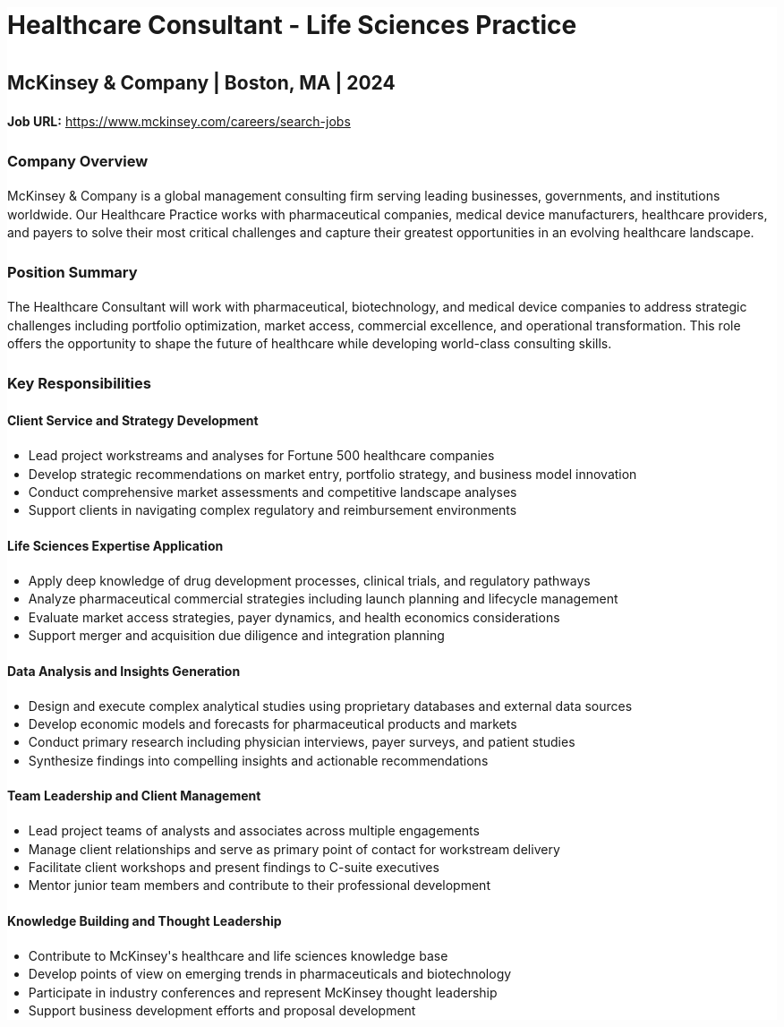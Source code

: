 # Healthcare Consultant - Life Sciences Practice
## McKinsey & Company | Boston, MA | 2024

**Job URL:** https://www.mckinsey.com/careers/search-jobs

### Company Overview
McKinsey & Company is a global management consulting firm serving leading businesses, governments, and institutions worldwide. Our Healthcare Practice works with pharmaceutical companies, medical device manufacturers, healthcare providers, and payers to solve their most critical challenges and capture their greatest opportunities in an evolving healthcare landscape.

### Position Summary
The Healthcare Consultant will work with pharmaceutical, biotechnology, and medical device companies to address strategic challenges including portfolio optimization, market access, commercial excellence, and operational transformation. This role offers the opportunity to shape the future of healthcare while developing world-class consulting skills.

### Key Responsibilities

#### Client Service and Strategy Development
- Lead project workstreams and analyses for Fortune 500 healthcare companies
- Develop strategic recommendations on market entry, portfolio strategy, and business model innovation
- Conduct comprehensive market assessments and competitive landscape analyses
- Support clients in navigating complex regulatory and reimbursement environments

#### Life Sciences Expertise Application
- Apply deep knowledge of drug development processes, clinical trials, and regulatory pathways
- Analyze pharmaceutical commercial strategies including launch planning and lifecycle management
- Evaluate market access strategies, payer dynamics, and health economics considerations
- Support merger and acquisition due diligence and integration planning

#### Data Analysis and Insights Generation
- Design and execute complex analytical studies using proprietary databases and external data sources
- Develop economic models and forecasts for pharmaceutical products and markets
- Conduct primary research including physician interviews, payer surveys, and patient studies
- Synthesize findings into compelling insights and actionable recommendations

#### Team Leadership and Client Management
- Lead project teams of analysts and associates across multiple engagements
- Manage client relationships and serve as primary point of contact for workstream delivery
- Facilitate client workshops and present findings to C-suite executives
- Mentor junior team members and contribute to their professional development

#### Knowledge Building and Thought Leadership
- Contribute to McKinsey's healthcare and life sciences knowledge base
- Develop points of view on emerging trends in pharmaceuticals and biotechnology
- Participate in industry conferences and represent McKinsey thought leadership
- Support business development efforts and proposal development
